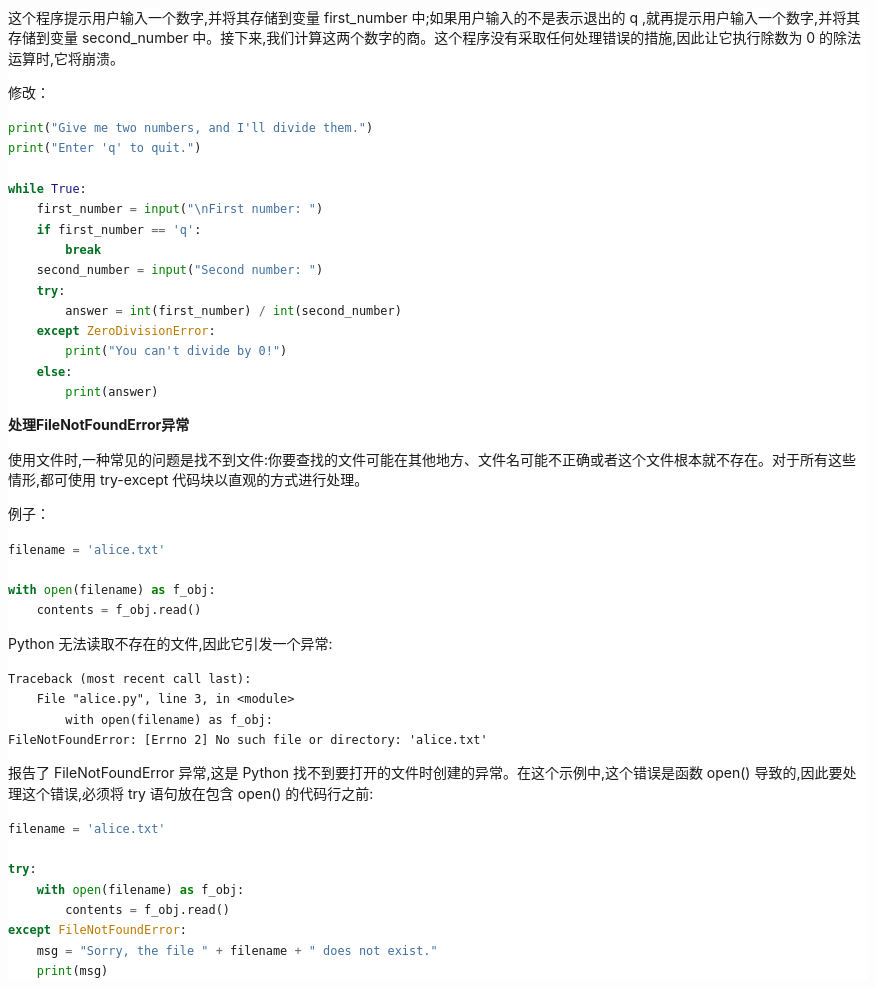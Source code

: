 这个程序提示用户输入一个数字,并将其存储到变量 first_number 中;如果用户输入的不是表示退出的 q ,就再提示用户输入一个数字,并将其存储到变量 second_number 中。接下来,我们计算这两个数字的商。这个程序没有采取任何处理错误的措施,因此让它执行除数为 0 的除法运算时,它将崩溃。

修改：

```python
print("Give me two numbers, and I'll divide them.")
print("Enter 'q' to quit.")

while True:
	first_number = input("\nFirst number: ")
	if first_number == 'q':
		break
	second_number = input("Second number: ")
	try:
		answer = int(first_number) / int(second_number)
	except ZeroDivisionError:
		print("You can't divide by 0!")
	else:
		print(answer)
```



**处理FileNotFoundError异常**

使用文件时,一种常见的问题是找不到文件:你要查找的文件可能在其他地方、文件名可能不正确或者这个文件根本就不存在。对于所有这些情形,都可使用 try-except 代码块以直观的方式进行处理。

例子：

```python
filename = 'alice.txt'

with open(filename) as f_obj:
	contents = f_obj.read()
```

Python 无法读取不存在的文件,因此它引发一个异常:

```
Traceback (most recent call last):
	File "alice.py", line 3, in <module>
		with open(filename) as f_obj:
FileNotFoundError: [Errno 2] No such file or directory: 'alice.txt'
```

报告了 FileNotFoundError 异常,这是 Python 找不到要打开的文件时创建的异常。在这个示例中,这个错误是函数 open() 导致的,因此要处理这个错误,必须将 try 语句放在包含 open() 的代码行之前:

```python
filename = 'alice.txt'

try:
	with open(filename) as f_obj:
		contents = f_obj.read()
except FileNotFoundError:
	msg = "Sorry, the file " + filename + " does not exist."
	print(msg)
```
